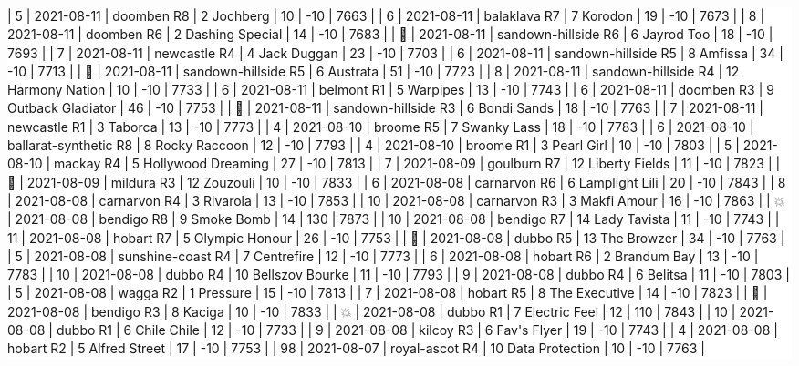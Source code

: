 | 5                 | 2021-08-11 | doomben R8            | 2 Jochberg           |     10 |      -10 |     7663 |
| 6                 | 2021-08-11 | balaklava R7          | 7 Korodon            |     19 |      -10 |     7673 |
| 8                 | 2021-08-11 | doomben R6            | 2 Dashing Special    |     14 |      -10 |     7683 |
| :3rd_place_medal: | 2021-08-11 | sandown-hillside R6   | 6 Jayrod Too         |     18 |      -10 |     7693 |
| 7                 | 2021-08-11 | newcastle R4          | 4 Jack Duggan        |     23 |      -10 |     7703 |
| 6                 | 2021-08-11 | sandown-hillside R5   | 8 Amfissa            |     34 |      -10 |     7713 |
| :3rd_place_medal: | 2021-08-11 | sandown-hillside R5   | 6 Austrata           |     51 |      -10 |     7723 |
| 8                 | 2021-08-11 | sandown-hillside R4   | 12 Harmony Nation    |     10 |      -10 |     7733 |
| 6                 | 2021-08-11 | belmont R1            | 5 Warpipes           |     13 |      -10 |     7743 |
| 6                 | 2021-08-11 | doomben R3            | 9 Outback Gladiator  |     46 |      -10 |     7753 |
| :2nd_place_medal: | 2021-08-11 | sandown-hillside R3   | 6 Bondi Sands        |     18 |      -10 |     7763 |
| 7                 | 2021-08-11 | newcastle R1          | 3 Taborca            |     13 |      -10 |     7773 |
| 4                 | 2021-08-10 | broome R5             | 7 Swanky Lass        |     18 |      -10 |     7783 |
| 6                 | 2021-08-10 | ballarat-synthetic R8 | 8 Rocky Raccoon      |     12 |      -10 |     7793 |
| 4                 | 2021-08-10 | broome R1             | 3 Pearl Girl         |     10 |      -10 |     7803 |
| 5                 | 2021-08-10 | mackay R4             | 5 Hollywood Dreaming |     27 |      -10 |     7813 |
| 7                 | 2021-08-09 | goulburn R7           | 12 Liberty Fields    |     11 |      -10 |     7823 |
| :3rd_place_medal: | 2021-08-09 | mildura R3            | 12 Zouzouli          |     10 |      -10 |     7833 |
| 6                 | 2021-08-08 | carnarvon R6          | 6 Lamplight Lili     |     20 |      -10 |     7843 |
| 8                 | 2021-08-08 | carnarvon R4          | 3 Rivarola           |     13 |      -10 |     7853 |
| 10                | 2021-08-08 | carnarvon R3          | 3 Makfi Amour        |     16 |      -10 |     7863 |
| :boom:            | 2021-08-08 | bendigo R8            | 9 Smoke Bomb         |     14 |      130 |     7873 |
| 10                | 2021-08-08 | bendigo R7            | 14 Lady Tavista      |     11 |      -10 |     7743 |
| 11                | 2021-08-08 | hobart R7             | 5 Olympic Honour     |     26 |      -10 |     7753 |
| :2nd_place_medal: | 2021-08-08 | dubbo R5              | 13 The Browzer       |     34 |      -10 |     7763 |
| 5                 | 2021-08-08 | sunshine-coast R4     | 7 Centrefire         |     12 |      -10 |     7773 |
| 6                 | 2021-08-08 | hobart R6             | 2 Brandum Bay        |     13 |      -10 |     7783 |
| 10                | 2021-08-08 | dubbo R4              | 10 Bellszov Bourke   |     11 |      -10 |     7793 |
| 9                 | 2021-08-08 | dubbo R4              | 6 Belitsa            |     11 |      -10 |     7803 |
| 5                 | 2021-08-08 | wagga R2              | 1 Pressure           |     15 |      -10 |     7813 |
| 7                 | 2021-08-08 | hobart R5             | 8 The Executive      |     14 |      -10 |     7823 |
| :3rd_place_medal: | 2021-08-08 | bendigo R3            | 8 Kaciga             |     10 |      -10 |     7833 |
| :boom:            | 2021-08-08 | dubbo R1              | 7 Electric Feel      |     12 |      110 |     7843 |
| 10                | 2021-08-08 | dubbo R1              | 6 Chile Chile        |     12 |      -10 |     7733 |
| 9                 | 2021-08-08 | kilcoy R3             | 6 Fav's Flyer        |     19 |      -10 |     7743 |
| 4                 | 2021-08-08 | hobart R2             | 5 Alfred Street      |     17 |      -10 |     7753 |
| 98                | 2021-08-07 | royal-ascot R4        | 10 Data Protection   |     10 |      -10 |     7763 |